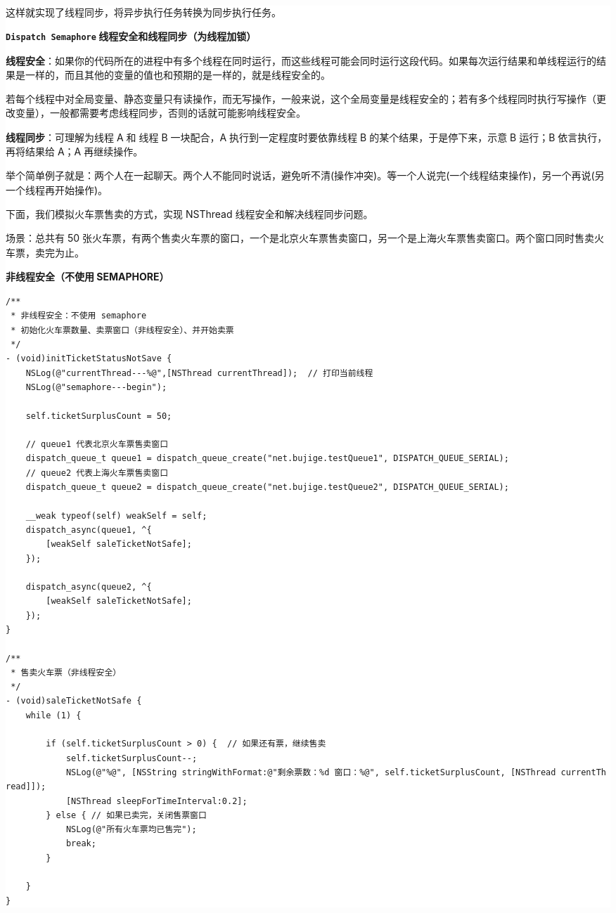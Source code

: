 这样就实现了线程同步，将异步执行任务转换为同步执行任务。

**`Dispatch Semaphore` 线程安全和线程同步（为线程加锁）**

**线程安全**：如果你的代码所在的进程中有多个线程在同时运行，而这些线程可能会同时运行这段代码。如果每次运行结果和单线程运行的结果是一样的，而且其他的变量的值也和预期的是一样的，就是线程安全的。

若每个线程中对全局变量、静态变量只有读操作，而无写操作，一般来说，这个全局变量是线程安全的；若有多个线程同时执行写操作（更改变量），一般都需要考虑线程同步，否则的话就可能影响线程安全。

**线程同步**：可理解为线程 A 和 线程 B 一块配合，A 执行到一定程度时要依靠线程 B 的某个结果，于是停下来，示意 B 运行；B 依言执行，再将结果给 A；A 再继续操作。

举个简单例子就是：两个人在一起聊天。两个人不能同时说话，避免听不清(操作冲突)。等一个人说完(一个线程结束操作)，另一个再说(另一个线程再开始操作)。

下面，我们模拟火车票售卖的方式，实现 NSThread 线程安全和解决线程同步问题。

场景：总共有 50 张火车票，有两个售卖火车票的窗口，一个是北京火车票售卖窗口，另一个是上海火车票售卖窗口。两个窗口同时售卖火车票，卖完为止。

**非线程安全（不使用 SEMAPHORE）**

```
/**
 * 非线程安全：不使用 semaphore
 * 初始化火车票数量、卖票窗口（非线程安全）、并开始卖票
 */
- (void)initTicketStatusNotSave {
    NSLog(@"currentThread---%@",[NSThread currentThread]);  // 打印当前线程
    NSLog(@"semaphore---begin");

    self.ticketSurplusCount = 50;

    // queue1 代表北京火车票售卖窗口
    dispatch_queue_t queue1 = dispatch_queue_create("net.bujige.testQueue1", DISPATCH_QUEUE_SERIAL);
    // queue2 代表上海火车票售卖窗口
    dispatch_queue_t queue2 = dispatch_queue_create("net.bujige.testQueue2", DISPATCH_QUEUE_SERIAL);

    __weak typeof(self) weakSelf = self;
    dispatch_async(queue1, ^{
        [weakSelf saleTicketNotSafe];
    });

    dispatch_async(queue2, ^{
        [weakSelf saleTicketNotSafe];
    });
}

/**
 * 售卖火车票（非线程安全）
 */
- (void)saleTicketNotSafe {
    while (1) {

        if (self.ticketSurplusCount > 0) {  // 如果还有票，继续售卖
            self.ticketSurplusCount--;
            NSLog(@"%@", [NSString stringWithFormat:@"剩余票数：%d 窗口：%@", self.ticketSurplusCount, [NSThread currentThread]]);
            [NSThread sleepForTimeInterval:0.2];
        } else { // 如果已卖完，关闭售票窗口
            NSLog(@"所有火车票均已售完");
            break;
        }

    }
}
```
